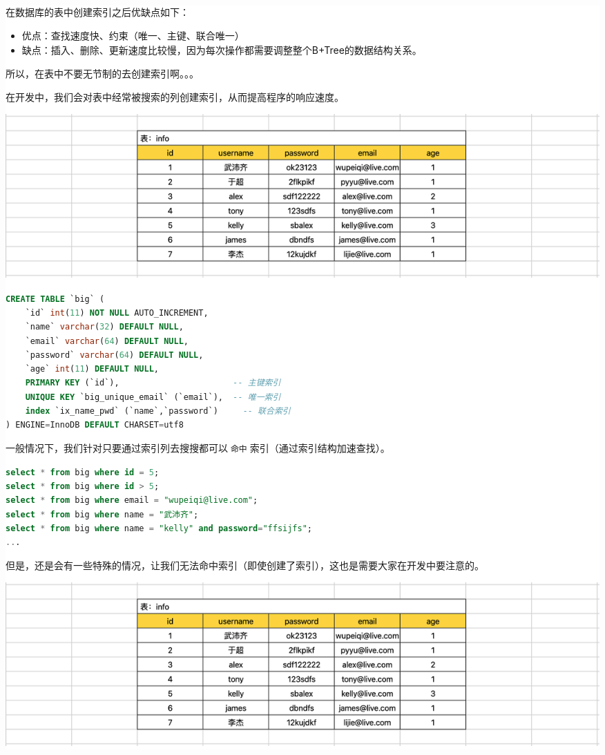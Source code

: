 在数据库的表中创建索引之后优缺点如下：

- 优点：查找速度快、约束（唯一、主键、联合唯一）
- 缺点：插入、删除、更新速度比较慢，因为每次操作都需要调整整个B+Tree的数据结构关系。

所以，在表中不要无节制的去创建索引啊。。。



在开发中，我们会对表中经常被搜索的列创建索引，从而提高程序的响应速度。

![image-20210526170718219](../images/MySQL笔记/image-20210526170718219.png)

```sql
CREATE TABLE `big` (
    `id` int(11) NOT NULL AUTO_INCREMENT,
    `name` varchar(32) DEFAULT NULL,
    `email` varchar(64) DEFAULT NULL,
    `password` varchar(64) DEFAULT NULL,
    `age` int(11) DEFAULT NULL,
    PRIMARY KEY (`id`),                       -- 主键索引
    UNIQUE KEY `big_unique_email` (`email`),  -- 唯一索引
    index `ix_name_pwd` (`name`,`password`)     -- 联合索引
) ENGINE=InnoDB DEFAULT CHARSET=utf8
```



一般情况下，我们针对只要通过索引列去搜搜都可以 `命中` 索引（通过索引结构加速查找）。

```sql
select * from big where id = 5;
select * from big where id > 5;
select * from big where email = "wupeiqi@live.com";
select * from big where name = "武沛齐";
select * from big where name = "kelly" and password="ffsijfs";
...
```



但是，还是会有一些特殊的情况，让我们无法命中索引（即使创建了索引），这也是需要大家在开发中要注意的。

![image-20210526170718219](../images/MySQL笔记/image-20210526170718219.png)
